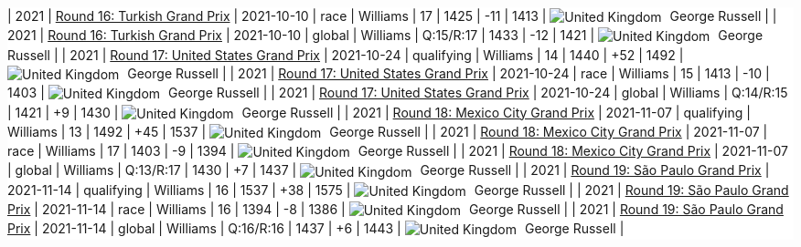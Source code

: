 | 2021 | [Round 16: Turkish Grand Prix](../results/2021-season-report.md#round-16-turkish-grand-prix) | 2021-10-10 | race | Williams | 17 | 1425 | -11 | 1413 | <img src="https://upload.wikimedia.org/wikipedia/commons/thumb/8/83/Flag_of_the_United_Kingdom_%283-5%29.svg/512px-Flag_of_the_United_Kingdom_%283-5%29.svg.png?20250726143817" alt="United Kingdom" width="20" height="auto" style="vertical-align: middle; margin-right: 5px;" onerror="this.outerHTML='🇬🇧'; this.style.marginRight='5px';"/> George Russell |
| 2021 | [Round 16: Turkish Grand Prix](../results/2021-season-report.md#round-16-turkish-grand-prix) | 2021-10-10 | global | Williams | Q:15/R:17 | 1433 | -12 | 1421 | <img src="https://upload.wikimedia.org/wikipedia/commons/thumb/8/83/Flag_of_the_United_Kingdom_%283-5%29.svg/512px-Flag_of_the_United_Kingdom_%283-5%29.svg.png?20250726143817" alt="United Kingdom" width="20" height="auto" style="vertical-align: middle; margin-right: 5px;" onerror="this.outerHTML='🇬🇧'; this.style.marginRight='5px';"/> George Russell |
| 2021 | [Round 17: United States Grand Prix](../results/2021-season-report.md#round-17-united-states-grand-prix) | 2021-10-24 | qualifying | Williams | 14 | 1440 | +52 | 1492 | <img src="https://upload.wikimedia.org/wikipedia/commons/thumb/8/83/Flag_of_the_United_Kingdom_%283-5%29.svg/512px-Flag_of_the_United_Kingdom_%283-5%29.svg.png?20250726143817" alt="United Kingdom" width="20" height="auto" style="vertical-align: middle; margin-right: 5px;" onerror="this.outerHTML='🇬🇧'; this.style.marginRight='5px';"/> George Russell |
| 2021 | [Round 17: United States Grand Prix](../results/2021-season-report.md#round-17-united-states-grand-prix) | 2021-10-24 | race | Williams | 15 | 1413 | -10 | 1403 | <img src="https://upload.wikimedia.org/wikipedia/commons/thumb/8/83/Flag_of_the_United_Kingdom_%283-5%29.svg/512px-Flag_of_the_United_Kingdom_%283-5%29.svg.png?20250726143817" alt="United Kingdom" width="20" height="auto" style="vertical-align: middle; margin-right: 5px;" onerror="this.outerHTML='🇬🇧'; this.style.marginRight='5px';"/> George Russell |
| 2021 | [Round 17: United States Grand Prix](../results/2021-season-report.md#round-17-united-states-grand-prix) | 2021-10-24 | global | Williams | Q:14/R:15 | 1421 | +9 | 1430 | <img src="https://upload.wikimedia.org/wikipedia/commons/thumb/8/83/Flag_of_the_United_Kingdom_%283-5%29.svg/512px-Flag_of_the_United_Kingdom_%283-5%29.svg.png?20250726143817" alt="United Kingdom" width="20" height="auto" style="vertical-align: middle; margin-right: 5px;" onerror="this.outerHTML='🇬🇧'; this.style.marginRight='5px';"/> George Russell |
| 2021 | [Round 18: Mexico City Grand Prix](../results/2021-season-report.md#round-18-mexico-city-grand-prix) | 2021-11-07 | qualifying | Williams | 13 | 1492 | +45 | 1537 | <img src="https://upload.wikimedia.org/wikipedia/commons/thumb/8/83/Flag_of_the_United_Kingdom_%283-5%29.svg/512px-Flag_of_the_United_Kingdom_%283-5%29.svg.png?20250726143817" alt="United Kingdom" width="20" height="auto" style="vertical-align: middle; margin-right: 5px;" onerror="this.outerHTML='🇬🇧'; this.style.marginRight='5px';"/> George Russell |
| 2021 | [Round 18: Mexico City Grand Prix](../results/2021-season-report.md#round-18-mexico-city-grand-prix) | 2021-11-07 | race | Williams | 17 | 1403 | -9 | 1394 | <img src="https://upload.wikimedia.org/wikipedia/commons/thumb/8/83/Flag_of_the_United_Kingdom_%283-5%29.svg/512px-Flag_of_the_United_Kingdom_%283-5%29.svg.png?20250726143817" alt="United Kingdom" width="20" height="auto" style="vertical-align: middle; margin-right: 5px;" onerror="this.outerHTML='🇬🇧'; this.style.marginRight='5px';"/> George Russell |
| 2021 | [Round 18: Mexico City Grand Prix](../results/2021-season-report.md#round-18-mexico-city-grand-prix) | 2021-11-07 | global | Williams | Q:13/R:17 | 1430 | +7 | 1437 | <img src="https://upload.wikimedia.org/wikipedia/commons/thumb/8/83/Flag_of_the_United_Kingdom_%283-5%29.svg/512px-Flag_of_the_United_Kingdom_%283-5%29.svg.png?20250726143817" alt="United Kingdom" width="20" height="auto" style="vertical-align: middle; margin-right: 5px;" onerror="this.outerHTML='🇬🇧'; this.style.marginRight='5px';"/> George Russell |
| 2021 | [Round 19: São Paulo Grand Prix](../results/2021-season-report.md#round-19-so-paulo-grand-prix) | 2021-11-14 | qualifying | Williams | 16 | 1537 | +38 | 1575 | <img src="https://upload.wikimedia.org/wikipedia/commons/thumb/8/83/Flag_of_the_United_Kingdom_%283-5%29.svg/512px-Flag_of_the_United_Kingdom_%283-5%29.svg.png?20250726143817" alt="United Kingdom" width="20" height="auto" style="vertical-align: middle; margin-right: 5px;" onerror="this.outerHTML='🇬🇧'; this.style.marginRight='5px';"/> George Russell |
| 2021 | [Round 19: São Paulo Grand Prix](../results/2021-season-report.md#round-19-so-paulo-grand-prix) | 2021-11-14 | race | Williams | 16 | 1394 | -8 | 1386 | <img src="https://upload.wikimedia.org/wikipedia/commons/thumb/8/83/Flag_of_the_United_Kingdom_%283-5%29.svg/512px-Flag_of_the_United_Kingdom_%283-5%29.svg.png?20250726143817" alt="United Kingdom" width="20" height="auto" style="vertical-align: middle; margin-right: 5px;" onerror="this.outerHTML='🇬🇧'; this.style.marginRight='5px';"/> George Russell |
| 2021 | [Round 19: São Paulo Grand Prix](../results/2021-season-report.md#round-19-so-paulo-grand-prix) | 2021-11-14 | global | Williams | Q:16/R:16 | 1437 | +6 | 1443 | <img src="https://upload.wikimedia.org/wikipedia/commons/thumb/8/83/Flag_of_the_United_Kingdom_%283-5%29.svg/512px-Flag_of_the_United_Kingdom_%283-5%29.svg.png?20250726143817" alt="United Kingdom" width="20" height="auto" style="vertical-align: middle; margin-right: 5px;" onerror="this.outerHTML='🇬🇧'; this.style.marginRight='5px';"/> George Russell |
